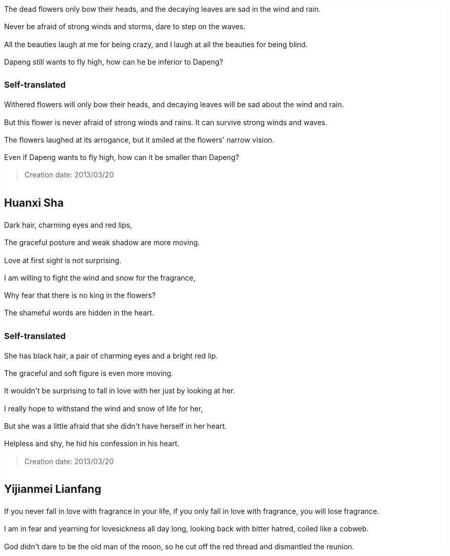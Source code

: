 The dead flowers only bow their heads, and the decaying leaves are sad in the wind and rain.

Never be afraid of strong winds and storms, dare to step on the waves.

All the beauties laugh at me for being crazy, and I laugh at all the beauties for being blind.

Dapeng still wants to fly high, how can he be inferior to Dapeng?

### Self-translated

Withered flowers will only bow their heads, and decaying leaves will be sad about the wind and rain.

But this flower is never afraid of strong winds and rains. It can survive strong winds and waves.

The flowers laughed at its arrogance, but it smiled at the flowers' narrow vision.

Even if Dapeng wants to fly high, how can it be smaller than Dapeng?

> Creation date: 2013/03/20

## Huanxi Sha

Dark hair, charming eyes and red lips,

The graceful posture and weak shadow are more moving.

Love at first sight is not surprising.

I am willing to fight the wind and snow for the fragrance,

Why fear that there is no king in the flowers?

The shameful words are hidden in the heart.

### Self-translated

She has black hair, a pair of charming eyes and a bright red lip.

The graceful and soft figure is even more moving.

It wouldn't be surprising to fall in love with her just by looking at her.

I really hope to withstand the wind and snow of life for her,

But she was a little afraid that she didn't have herself in her heart.

Helpless and shy, he hid his confession in his heart.

> Creation date: 2013/03/20

## Yijianmei Lianfang

If you never fall in love with fragrance in your life, if you only fall in love with fragrance, you will lose fragrance.

I am in fear and yearning for lovesickness all day long, looking back with bitter hatred, coiled like a cobweb.

God didn't dare to be the old man of the moon, so he cut off the red thread and dismantled the reunion.
